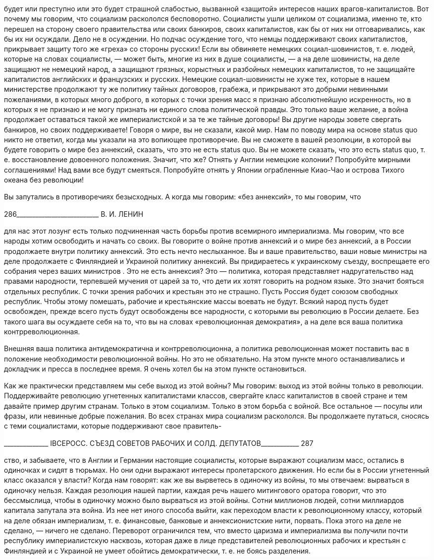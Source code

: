 будет или преступно или это будет страшной слабостью, вызванной «защитой» интере­сов наших врагов-капиталистов. Вот почему мы говорим, что социализм раскололся бесповоротно. Социалисты ушли целиком от социализма, именно те, кто перешел на сторону своего правительства или своих банкиров, своих капиталистов, как бы от них ни отговаривались, как бы их ни осуждали. Дело не в осуждении. Но подчас осуждение того, что немцы поддерживают своих капиталистов, прикрывает защиту того же «гре­ха» со стороны русских! Если вы обвиняете немецких социал-шовинистов, т. е. людей, которые на словах социалисты, — может быть, многие из них в душе социалисты, — а на деле шовинисты, на деле защищают не немецкий народ, а защищают грязных, коры­стных и разбойных немецких капиталистов, то не защищайте капиталистов английских и французских и русских. Немецкие социал-шовинисты не хуже тех, которые в нашем министерстве продолжают ту же политику тайных договоров, грабежа, и прикрывают это добрыми невинными пожеланиями, в которых много доброго, в которых с точки зрения масс я признаю абсолютнейшую искренность, но в которых я не признаю и не могу признать ни единого слова политической правды. Это только ваше желание, а война продолжает оставаться такой же империалистской и за те же тайные договоры! Вы другие народы зовете свергать банкиров, но своих поддерживаете! Говоря о мире, вы не сказали, какой мир. Нам по поводу мира на основе status quo никто не ответил, когда мы указали на это вопиющее противоречие. Вы не сможете в вашей резолюции, в которой вы будете говорить о мире без аннексий, сказать, что это не есть status quo. Вы не можете сказать, что это есть status quo, т. е. восстановление довоенного положения. Значит, что же? Отнять у Англии немецкие колонии? Попробуйте мирными соглаше­ниями! Над вами все будут смеяться. Попробуйте отнять у Японии ограбленные Киао-Чао и острова Тихого океана без революции!

Вы запутались в противоречиях безысходных. А когда мы говорим: «без аннексий», то мы говорим, что

  

286__________________________ В. И. ЛЕНИН

для нас этот лозунг есть только подчиненная часть борьбы против всемирного импе­риализма. Мы говорим, что все народы хотим освободить и начать со своих. Вы гово­рите о войне против аннексий и о мире без аннексий, а в России продолжаете внутри политику аннексий. Это есть нечто неслыханное. Вы и ваше правительство, ваши но­вые министры на деле продолжаете с Финляндией и Украиной политику аннексий. Вы придираетесь к украинскому съезду, воспрещаете его собрания через ваших минист­ров . Это не есть аннексия? Это — политика, которая представляет надругательство над правами народности, терпевшей мучения от царей за то, что дети их хотят говорить на родном языке. Это значит бояться отдельных республик. С точки зрения рабочих и крестьян это не страшно. Пусть Россия будет союзом свободных республик. Чтобы этому помешать, рабочие и крестьянские массы воевать не будут. Всякий народ пусть будет освобожден, прежде всего пусть будут освобождены все народности, с которыми вы революцию в России делаете. Без такого шага вы осуждаете себя на то, что вы на словах «революционная демократия», а на деле вся ваша политика контрреволюцион­ная.

Внешняя ваша политика антидемократична и контрреволюционна, а политика рево­люционная может поставить вас в положение необходимости революционной войны. Но это не обязательно. На этом пункте много останавливались и докладчик и пресса в последнее время. Я очень хотел бы на этом пункте остановиться.

Как же практически представляем мы себе выход из этой войны? Мы говорим: вы­ход из этой войны только в революции. Поддерживайте революцию угнетенных капи­талистами классов, свергайте класс капиталистов в своей стране и тем давайте пример другим странам. Только в этом социализм. Только в этом борьба с войной. Все осталь­ное — посулы или фразы, или невинные добрые пожелания. Во всех странах мира со­циализм раскололся. Вы продолжаете путаться, сносясь с теми социалистами, которые поддерживают свое правитель-

  

______________ IBCEPOCC. СЪЕЗД СОВЕТОВ РАБОЧИХ И СОЛД. ДЕПУТАТОВ____________ 287

ство, и забываете, что в Англии и Германии настоящие социалисты, которые выражают социализм масс, остались в одиночках и сидят в тюрьмах. Но они одни выражают ин­тересы пролетарского движения. Но если бы в России угнетенный класс оказался у вла­сти? Когда нам говорят: как же вы вырветесь в одиночку из войны, то мы отвечаем: вырваться в одиночку нельзя. Каждая резолюция нашей партии, каждая речь нашего митингового оратора говорит, что это бессмыслица, чтобы в одиночку можно было вы­рваться из этой войны. Сотни миллионов людей, сотни миллиардов капитала запутала эта война. Из нее нет иного способа выйти, как переходом власти к революционному классу, который на деле обязан империализм, т. е. финансовые, банковые и аннексио­нистские нити, порвать. Пока этого на деле не сделано, — ничего не сделано. Перево­рот ограничился тем, что вместо царизма и империализма вы получили почти респуб­лику империалистскую насквозь, которая даже в лице представителей революционных рабочих и крестьян с Финляндией и с Украиной не умеет обойтись демократически, т. е. не боясь разделения.
